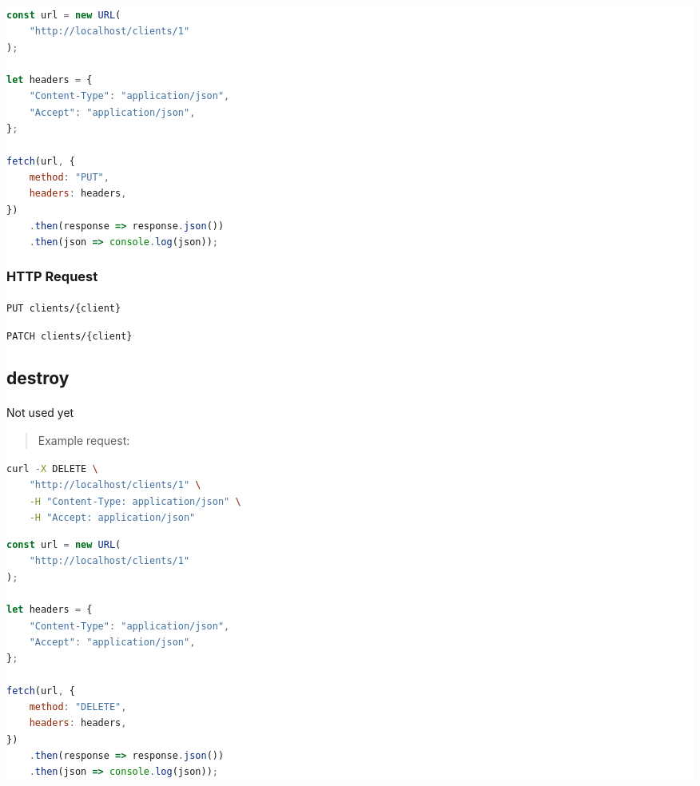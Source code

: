 ```javascript
const url = new URL(
    "http://localhost/clients/1"
);

let headers = {
    "Content-Type": "application/json",
    "Accept": "application/json",
};

fetch(url, {
    method: "PUT",
    headers: headers,
})
    .then(response => response.json())
    .then(json => console.log(json));
```



### HTTP Request
`PUT clients/{client}`

`PATCH clients/{client}`





## destroy
Not used yet

> Example request:

```bash
curl -X DELETE \
    "http://localhost/clients/1" \
    -H "Content-Type: application/json" \
    -H "Accept: application/json"
```

```javascript
const url = new URL(
    "http://localhost/clients/1"
);

let headers = {
    "Content-Type": "application/json",
    "Accept": "application/json",
};

fetch(url, {
    method: "DELETE",
    headers: headers,
})
    .then(response => response.json())
    .then(json => console.log(json));
```
